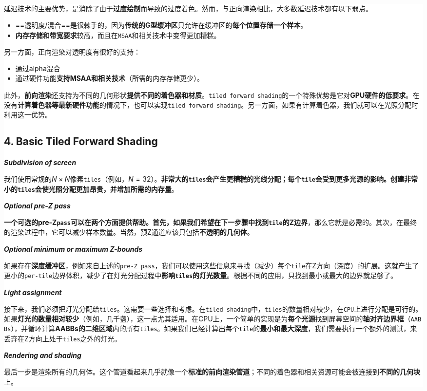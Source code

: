 延迟技术的主要优势，是消除了由于**过度绘制**而导致的过度着色。然而，与正向渲染相比，大多数延迟技术都有以下弱点。
- ==透明度/混合==是很棘手的，因为**传统的G型缓冲区**只允许在缓冲区的**每个位置存储一个样本**。
- **内存存储和带宽要求**较高，而且在`MSAA`和相关技术中变得更加糟糕。

另一方面，正向渲染对透明度有很好的支持：

- 通过alpha混合
- 通过硬件功能**支持MSAA和相关技术**（所需的内存存储更少）。

此外，**前向渲染**还支持为不同的几何形状**提供不同的着色器和材质**。`tiled forward shading`的一个特殊优势是它对**GPU硬件的低要求**。在没有**计算着色器等最新硬件功能**的情况下，也可以实现`tiled forward shading`。另一方面，如果有计算着色器，我们就可以在光照分配时利用这一优势。





## 4. Basic Tiled Forward Shading

***Subdivision of screen***

我们使用常规的$N×N$像素`tiles`（例如，$N=32$）。**非常大的`tiles`**会产生更糟糕的光线分配；每个`tile`会受到更多光源的影响。创建非常小的`tiles`会使光照分配更加昂贵，并**增加所需的内存量**。

***Optional pre-Z pass***

**一个可选的pre-Z`pass`**可以在两个方面提供帮助。首先，如果我们希望在下一步骤中找到`tile`的**Z边界**，那么它就是必需的。其次，在最终的渲染过程中，它可以减少样本数量。当然，预Z通道应该只包括**不透明的几何体**。

***Optional minimum or maximum Z-bounds***

如果存在**深度缓冲区**，例如来自上述的`pre-Z pass`，我们可以使用这些信息来寻找（减少）每个`tile`在Z方向（深度）的扩展。这就产生了更小的`per-tile`边界体积，减少了在灯光分配过程中**影响`tiles`的灯光数量**。根据不同的应用，只找到最小或最大的边界就足够了。

***Light assignment***

接下来，我们必须把灯光分配给`tiles`。这需要一些选择和考虑。在`tiled shading`中，`tiles`的数量相对较少，在`CPU`上进行分配是可行的。如果**灯光的数量相对较少**（例如，几千盏），这一点尤其适用。在CPU上，一个简单的实现是为**每个光源**找到屏幕空间的**轴对齐边界框**（`AABBs`），并循环计算**AABBs的二维区域**内的所有`tiles`。如果我们已经计算出每个`tile`的**最小和最大深度**，我们需要执行一个额外的测试，来丢弃在Z方向上处于`tiles`之外的灯光。

***Rendering and shading***

最后一步是渲染所有的几何体。这个管道看起来几乎就像一个**标准的前向渲染管道**；不同的着色器和相关资源可能会被连接到**不同的几何块**上。
